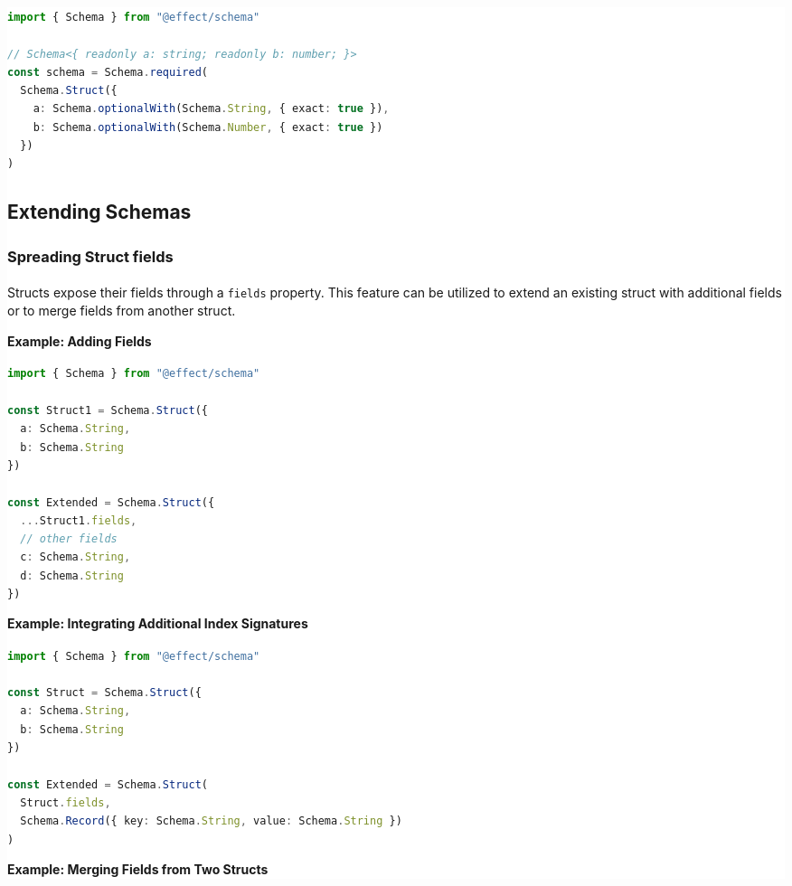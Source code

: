 ```ts twoslash
import { Schema } from "@effect/schema"

// Schema<{ readonly a: string; readonly b: number; }>
const schema = Schema.required(
  Schema.Struct({
    a: Schema.optionalWith(Schema.String, { exact: true }),
    b: Schema.optionalWith(Schema.Number, { exact: true })
  })
)
```

## Extending Schemas

### Spreading Struct fields

Structs expose their fields through a `fields` property. This feature can be utilized to extend an existing struct with additional fields or to merge fields from another struct.

**Example: Adding Fields**

```ts twoslash
import { Schema } from "@effect/schema"

const Struct1 = Schema.Struct({
  a: Schema.String,
  b: Schema.String
})

const Extended = Schema.Struct({
  ...Struct1.fields,
  // other fields
  c: Schema.String,
  d: Schema.String
})
```

**Example: Integrating Additional Index Signatures**

```ts twoslash
import { Schema } from "@effect/schema"

const Struct = Schema.Struct({
  a: Schema.String,
  b: Schema.String
})

const Extended = Schema.Struct(
  Struct.fields,
  Schema.Record({ key: Schema.String, value: Schema.String })
)
```

**Example: Merging Fields from Two Structs**

